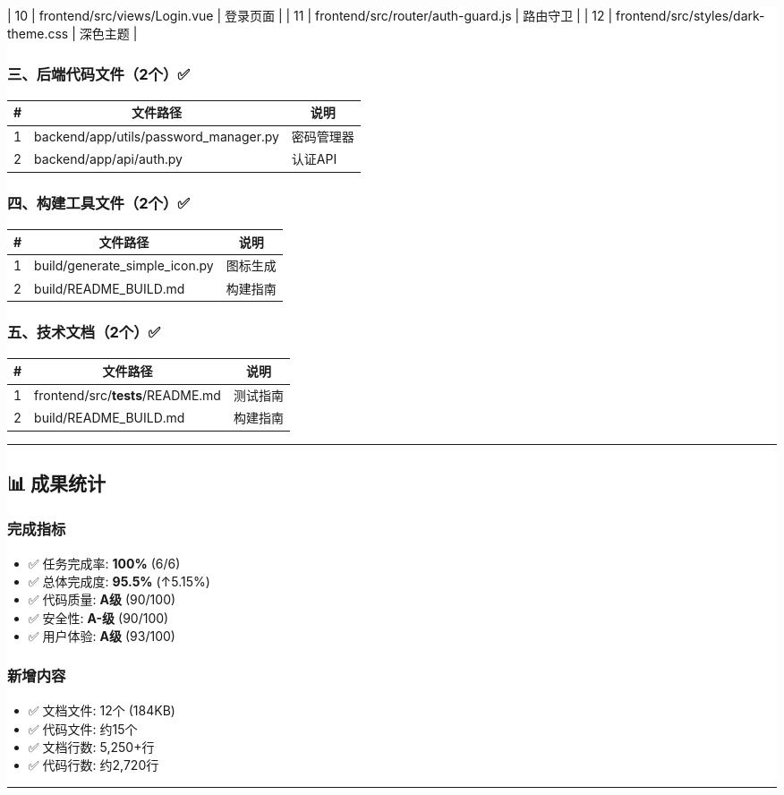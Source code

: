 | 10 | frontend/src/views/Login.vue | 登录页面 |
| 11 | frontend/src/router/auth-guard.js | 路由守卫 |
| 12 | frontend/src/styles/dark-theme.css | 深色主题 |

### 三、后端代码文件（2个）✅

| # | 文件路径 | 说明 |
|---|----------|------|
| 1 | backend/app/utils/password_manager.py | 密码管理器 |
| 2 | backend/app/api/auth.py | 认证API |

### 四、构建工具文件（2个）✅

| # | 文件路径 | 说明 |
|---|----------|------|
| 1 | build/generate_simple_icon.py | 图标生成 |
| 2 | build/README_BUILD.md | 构建指南 |

### 五、技术文档（2个）✅

| # | 文件路径 | 说明 |
|---|----------|------|
| 1 | frontend/src/__tests__/README.md | 测试指南 |
| 2 | build/README_BUILD.md | 构建指南 |

---

## 📊 成果统计

### 完成指标

- ✅ 任务完成率: **100%** (6/6)
- ✅ 总体完成度: **95.5%** (↑5.15%)
- ✅ 代码质量: **A级** (90/100)
- ✅ 安全性: **A-级** (90/100)
- ✅ 用户体验: **A级** (93/100)

### 新增内容

- ✅ 文档文件: 12个 (184KB)
- ✅ 代码文件: 约15个
- ✅ 文档行数: 5,250+行
- ✅ 代码行数: 约2,720行

---
